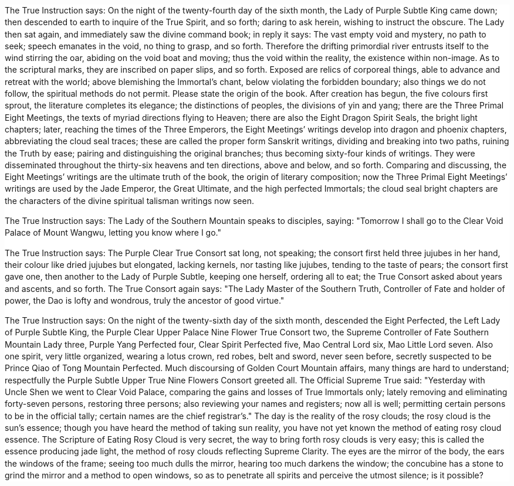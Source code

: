 The True Instruction says: On the night of the twenty-fourth day of the sixth month, the Lady of Purple Subtle King came down; then descended to earth to inquire of the True Spirit, and so forth; daring to ask herein, wishing to instruct the obscure. The Lady then sat again, and immediately saw the divine command book; in reply it says: The vast empty void and mystery, no path to seek; speech emanates in the void, no thing to grasp, and so forth. Therefore the drifting primordial river entrusts itself to the wind stirring the oar, abiding on the void boat and moving; thus the void within the reality, the existence within non-image. As to the scriptural marks, they are inscribed on paper slips, and so forth. Exposed are relics of corporeal things, able to advance and retreat with the world; above blemishing the Immortal’s chant, below violating the forbidden boundary; also things we do not follow, the spiritual methods do not permit. Please state the origin of the book. After creation has begun, the five colours first sprout, the literature completes its elegance; the distinctions of peoples, the divisions of yin and yang; there are the Three Primal Eight Meetings, the texts of myriad directions flying to Heaven; there are also the Eight Dragon Spirit Seals, the bright light chapters; later, reaching the times of the Three Emperors, the Eight Meetings’ writings develop into dragon and phoenix chapters, abbreviating the cloud seal traces; these are called the proper form Sanskrit writings, dividing and breaking into two paths, ruining the Truth by ease; pairing and distinguishing the original branches; thus becoming sixty-four kinds of writings. They were disseminated throughout the thirty-six heavens and ten directions, above and below, and so forth. Comparing and discussing, the Eight Meetings’ writings are the ultimate truth of the book, the origin of literary composition; now the Three Primal Eight Meetings’ writings are used by the Jade Emperor, the Great Ultimate, and the high perfected Immortals; the cloud seal bright chapters are the characters of the divine spiritual talisman writings now seen.

The True Instruction says: The Lady of the Southern Mountain speaks to disciples, saying: "Tomorrow I shall go to the Clear Void Palace of Mount Wangwu, letting you know where I go."

The True Instruction says: The Purple Clear True Consort sat long, not speaking; the consort first held three jujubes in her hand, their colour like dried jujubes but elongated, lacking kernels, nor tasting like jujubes, tending to the taste of pears; the consort first gave one, then another to the Lady of Purple Subtle, keeping one herself, ordering all to eat; the True Consort asked about years and ascents, and so forth. The True Consort again says: "The Lady Master of the Southern Truth, Controller of Fate and holder of power, the Dao is lofty and wondrous, truly the ancestor of good virtue."

The True Instruction says: On the night of the twenty-sixth day of the sixth month, descended the Eight Perfected, the Left Lady of Purple Subtle King, the Purple Clear Upper Palace Nine Flower True Consort two, the Supreme Controller of Fate Southern Mountain Lady three, Purple Yang Perfected four, Clear Spirit Perfected five, Mao Central Lord six, Mao Little Lord seven. Also one spirit, very little organized, wearing a lotus crown, red robes, belt and sword, never seen before, secretly suspected to be Prince Qiao of Tong Mountain Perfected. Much discoursing of Golden Court Mountain affairs, many things are hard to understand; respectfully the Purple Subtle Upper True Nine Flowers Consort greeted all. The Official Supreme True said: "Yesterday with Uncle Shen we went to Clear Void Palace, comparing the gains and losses of True Immortals only; lately removing and eliminating forty-seven persons, restoring three persons; also reviewing your names and registers; now all is well; permitting certain persons to be in the official tally; certain names are the chief registrar’s." The day is the reality of the rosy clouds; the rosy cloud is the sun’s essence; though you have heard the method of taking sun reality, you have not yet known the method of eating rosy cloud essence. The Scripture of Eating Rosy Cloud is very secret, the way to bring forth rosy clouds is very easy; this is called the essence producing jade light, the method of rosy clouds reflecting Supreme Clarity. The eyes are the mirror of the body, the ears the windows of the frame; seeing too much dulls the mirror, hearing too much darkens the window; the concubine has a stone to grind the mirror and a method to open windows, so as to penetrate all spirits and perceive the utmost silence; is it possible?
